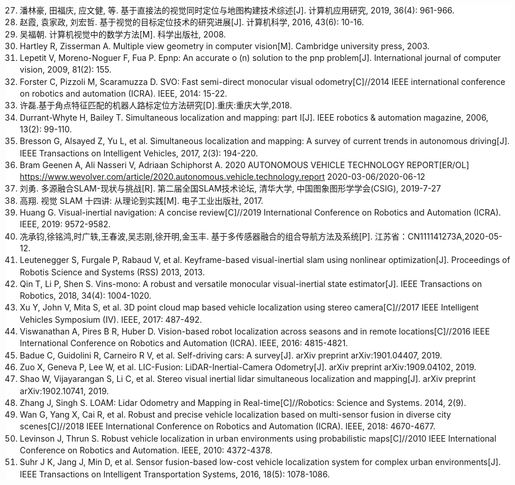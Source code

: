 27. 潘林豪, 田福庆, 应文健, 等. 基于直接法的视觉同时定位与地图构建技术综述[J]. 计算机应用研究, 2019, 36(4): 961-966.
28. 赵霞, 袁家政, 刘宏哲. 基于视觉的目标定位技术的研究进展[J]. 计算机科学, 2016, 43(6): 10-16.
29. 吴福朝. 计算机视觉中的数学方法[M]. 科学出版社, 2008. 
30. Hartley R, Zisserman A. Multiple view geometry in computer vision[M]. Cambridge university press, 2003.
31. Lepetit V, Moreno-Noguer F, Fua P. Epnp: An accurate o (n) solution to the pnp problem[J]. International journal of computer vision, 2009, 81(2): 155.
32. Forster C, Pizzoli M, Scaramuzza D. SVO: Fast semi-direct monocular visual odometry[C]//2014 IEEE international conference on robotics and automation (ICRA). IEEE, 2014: 15-22.
33. 许磊.基于角点特征匹配的机器人路标定位方法研究[D].重庆:重庆大学,2018.
34. Durrant-Whyte H, Bailey T. Simultaneous localization and mapping: part I[J]. IEEE robotics & automation magazine, 2006, 13(2): 99-110.
35. Bresson G, Alsayed Z, Yu L, et al. Simultaneous localization and mapping: A survey of current trends in autonomous driving[J]. IEEE Transactions on Intelligent Vehicles, 2017, 2(3): 194-220.
36. Bram Geenen A, Ali Nasseri V, Adriaan Schiphorst A. 2020 AUTONOMOUS VEHICLE TECHNOLOGY REPORT[ER/OL] https://www.wevolver.com/article/2020.autonomous.vehicle.technology.report 2020-03-06/2020-06-12
37. 刘勇. 多源融合SLAM-现状与挑战[R]. 第二届全国SLAM技术论坛, 清华大学, 中国图象图形学学会(CSIG), 2019-7-27
38. 高翔. 视觉 SLAM 十四讲: 从理论到实践[M]. 电子工业出版社, 2017.
39. Huang G. Visual-inertial navigation: A concise review[C]//2019 International Conference on Robotics and Automation (ICRA). IEEE, 2019: 9572-9582.
40. 冼承钧,徐铭鸿,时广轶,王春波,吴志刚,徐开明,金玉丰. 基于多传感器融合的组合导航方法及系统[P]. 江苏省：CN111141273A,2020-05-12.
41. Leutenegger S, Furgale P, Rabaud V, et al. Keyframe-based visual-inertial slam using nonlinear optimization[J]. Proceedings of Robotis Science and Systems (RSS) 2013, 2013.
42. Qin T, Li P, Shen S. Vins-mono: A robust and versatile monocular visual-inertial state estimator[J]. IEEE Transactions on Robotics, 2018, 34(4): 1004-1020.
43. Xu Y, John V, Mita S, et al. 3D point cloud map based vehicle localization using stereo camera[C]//2017 IEEE Intelligent Vehicles Symposium (IV). IEEE, 2017: 487-492.
44. Viswanathan A, Pires B R, Huber D. Vision-based robot localization across seasons and in remote locations[C]//2016 IEEE International Conference on Robotics and Automation (ICRA). IEEE, 2016: 4815-4821.
45. Badue C, Guidolini R, Carneiro R V, et al. Self-driving cars: A survey[J]. arXiv preprint arXiv:1901.04407, 2019.
46. Zuo X, Geneva P, Lee W, et al. LIC-Fusion: LiDAR-Inertial-Camera Odometry[J]. arXiv preprint arXiv:1909.04102, 2019.
47. Shao W, Vijayarangan S, Li C, et al. Stereo visual inertial lidar simultaneous localization and mapping[J]. arXiv preprint arXiv:1902.10741, 2019.
48. Zhang J, Singh S. LOAM: Lidar Odometry and Mapping in Real-time[C]//Robotics: Science and Systems. 2014, 2(9).
49. Wan G, Yang X, Cai R, et al. Robust and precise vehicle localization based on multi-sensor fusion in diverse city scenes[C]//2018 IEEE International Conference on Robotics and Automation (ICRA). IEEE, 2018: 4670-4677.
50. Levinson J, Thrun S. Robust vehicle localization in urban environments using probabilistic maps[C]//2010 IEEE International Conference on Robotics and Automation. IEEE, 2010: 4372-4378.
51. Suhr J K, Jang J, Min D, et al. Sensor fusion-based low-cost vehicle localization system for complex urban environments[J]. IEEE Transactions on Intelligent Transportation Systems, 2016, 18(5): 1078-1086.